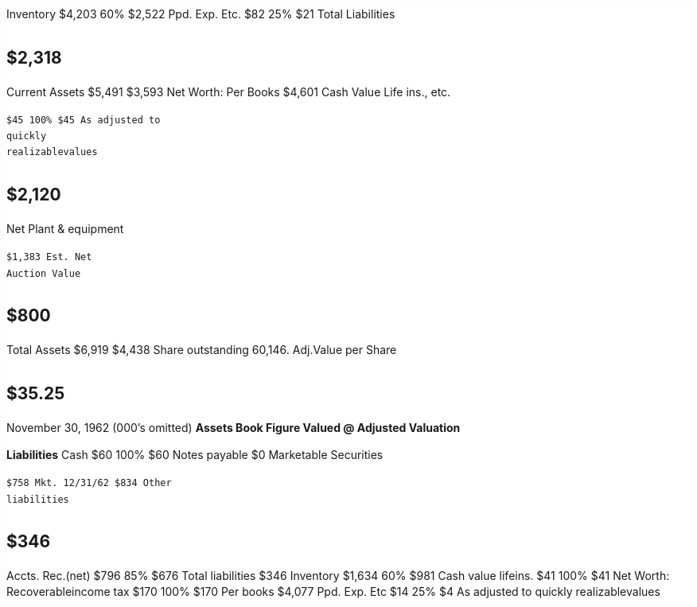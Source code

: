 Inventory $4,203 60% $2,522
Ppd. Exp. Etc. $82 25% $21 Total
Liabilities

## $2,318

Current Assets $5,491 $3,593 Net Worth:
Per Books $4,601
Cash Value
Life ins., etc.

```
$45 100% $45 As adjusted to
quickly
realizablevalues
```
## $2,120

Net Plant &
equipment

```
$1,383 Est. Net
Auction Value
```
## $800

Total Assets $6,919 $4,438 Share
outstanding
60,146. Adj.Value per
Share

## $35.25


November 30, 1962 (000’s omitted)
**Assets Book Figure Valued @ Adjusted
Valuation**

**Liabilities**
Cash $60 100% $60 Notes payable $0
Marketable
Securities

```
$758 Mkt. 12/31/62 $834 Other
liabilities
```
## $346

Accts. Rec.(net) $796 85% $676 Total liabilities $346
Inventory $1,634 60% $981
Cash value lifeins. $41 100% $41 Net Worth:
Recoverableincome tax $170 100% $170 Per books $4,077
Ppd. Exp. Etc $14 25% $4 As adjusted to
quickly
realizablevalues
